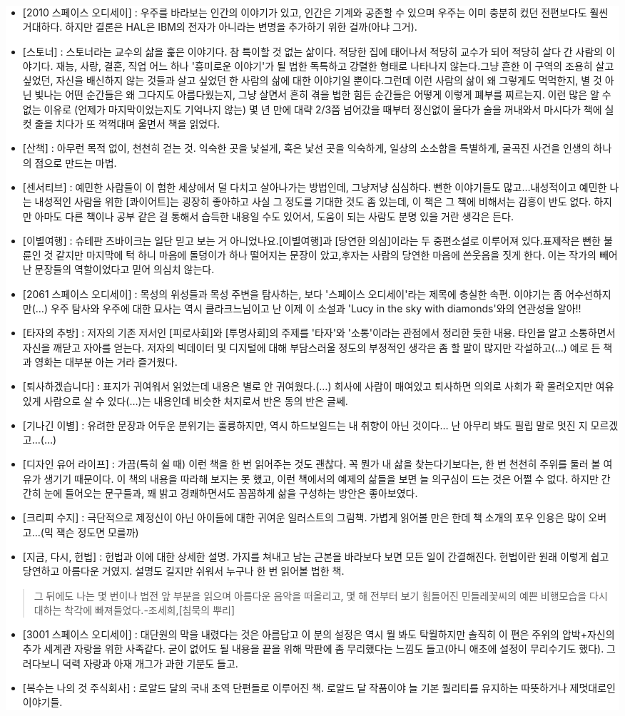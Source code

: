 * [2010 스페이스 오디세이] : 우주를 바라보는 인간의 이야기가 있고, 인간은 기계와 공존할 수 있으며 우주는 이미 충분히 컸던 전편보다도 훨씬 거대하다. 하지만 결론은 HAL은 IBM의 전자가 아니라는 변명을 추가하기 위한 걸까(아냐 그거).

* [스토너] : 스토너라는 교수의 삶을 훑은 이야기다. 참 특이할 것 없는 삶이다. 적당한 집에 태어나서 적당히 교수가 되어 적당히 살다 간 사람의 이야기다. 재능, 사랑, 결혼, 직업 어느 하나 '흥미로운 이야기'가 될 법한 독특하고 강렬한 형태로 나타나지 않는다.그냥 흔한 이 구역의 조용히 살고 싶었던, 자신을 배신하지 않는 것들과 살고 싶었던 한 사람의 삶에 대한 이야기일 뿐이다.그런데 이런 사람의 삶이 왜 그렇게도 먹먹한지, 별 것 아닌 빛나는 어떤 순간들은 왜 그다지도 아름다웠는지, 그냥 살면서 흔히 겪을 법한 힘든 순간들은 어떻게 이렇게 폐부를 찌르는지. 이런 많은 알 수 없는 이유로 (언제가 마지막이었는지도 기억나지 않는) 몇 년 만에 대략 2/3쯤 넘어갔을 때부터 정신없이 울다가 술을 꺼내와서 마시다가 책에 실컷 줄을 치다가 또 꺽꺽대며 울면서 책을 읽었다.

* [산책] : 아무런 목적 없이, 천천히 걷는 것. 익숙한 곳을 낯설게, 혹은 낯선 곳을 익숙하게, 일상의 소소함을 특별하게, 굴곡진 사건을 인생의 하나의 점으로 만드는 마법.

* [센서티브] : 예민한 사람들이 이 험한 세상에서 덜 다치고 살아나가는 방법인데, 그냥저냥 심심하다. 뻔한 이야기들도 많고…내성적이고 예민한 나는 내성적인 사람을 위한 [콰이어트]는 굉장히 좋아하고 사실 그 정도를 기대한 것도 좀 있는데, 이 책은 그 책에 비해서는 감흥이 반도 없다. 하지만 아마도 다른 책이나 공부 같은 걸 통해서 습득한 내용일 수도 있어서, 도움이 되는 사람도 분명 있을 거란 생각은 든다.

* [이별여행] : 슈테판 츠바이크는 일단 믿고 보는 거 아니었나요.[이별여행]과 [당연한 의심]이라는 두 중편소설로 이루어져 있다.표제작은 뻔한 불륜인 것 같지만 마지막에 턱 하니 마음에 돌덩이가 하나 떨어지는 문장이 았고,후자는 사람의 당연한 마음에 쓴웃음을 짓게 한다. 이는 작가의 빼어난 문장들의 역할이었다고 믿어 의심치 않는다.

* [2061 스페이스 오디세이] : 목성의 위성들과 목성 주변을 탐사하는, 보다 '스페이스 오디세이'라는 제목에 충실한 속편. 이야기는 좀 어수선하지만(…) 우주 탐사와 우주에 대한 묘사는 역시 클라크느님이고 난 이제 이 소설과 'Lucy in the sky with diamonds'와의 연관성을 알아!!

* [타자의 추방] : 저자의 기존 저서인 [피로사회]와 [투명사회]의 주제를 '타자'와 '소통'이라는 관점에서 정리한 듯한 내용. 타인을 알고 소통하면서 자신을 깨닫고 자아를 얻는다. 저자의 빅데이터 및 디지털에 대해 부담스러울 정도의 부정적인 생각은 좀 할 말이 많지만 각설하고(…) 예로 든 책과 영화는 대부분 아는 거라 즐거웠다.

* [퇴사하겠습니다] : 표지가 귀여워서 읽었는데 내용은 별로 안 귀여웠다.(…) 회사에 사람이 매여있고 퇴사하면 의외로 사회가 확 몰려오지만 여유있게 사람으로 살 수 있다(…)는 내용인데 비슷한 처지로서 반은 동의 반은 글쎄.

* [기나긴 이별] : 유려한 문장과 어두운 분위기는 훌륭하지만, 역시 하드보일드는 내 취향이 아닌 것이다… 난 아무리 봐도 필립 말로 멋진 지 모르겠고…(…)

* [디자인 유어 라이프] : 가끔(특히 쉴 때) 이런 책을 한 번 읽어주는 것도 괜찮다. 꼭 뭔가 내 삶을 찾는다기보다는, 한 번 천천히 주위를 둘러 볼 여유가 생기기 때문이다. 이 책의 내용을 따라해 보지는 못 했고, 이런 책에서의 예제의 삶들을 보면 늘 의구심이 드는 것은 어쩔 수 없다. 하지만 간간히 눈에 들어오는 문구들과, 꽤 밝고 경쾌하면서도 꼼꼼하게 삶을 구성하는 방안은 좋아보였다.

* [크리피 수지] : 극단적으로 제정신이 아닌 아이들에 대한 귀여운 일러스트의 그림책. 가볍게 읽어볼 만은 한데 책 소개의 포우 인용은 많이 오버고…(믹 잭슨 정도면 모를까)

* [지금, 다시, 헌법] : 헌법과 이에 대한 상세한 설명. 가지를 쳐내고 남는 근본을 바라보다 보면 모든 일이 간결해진다. 헌법이란 원래 이렇게 쉽고 당연하고 아름다운 거였지. 설명도 길지만 쉬워서 누구나 한 번 읽어볼 법한 책.

>그 뒤에도 나는 몇 번이나 법전 앞 부분을 읽으며 아름다운 음악을 떠올리고, 몇 해 전부터 보기 힘들어진 민들레꽃씨의 예쁜 비행모습을 다시 대하는 착각에 빠져들었다.-조세희,[침묵의 뿌리]

* [3001 스페이스 오디세이] : 대단원의 막을 내렸다는 것은 아름답고 이 분의 설정은 역시 뭘 봐도 탁월하지만 솔직히 이 편은 주위의 압박+자신의 추가 세계관 자랑을 위한 사족같다. 굳이 없어도 될 내용을 끝을 위해 막판에 좀 무리했다는 느낌도 들고(아니 애초에 설정이 무리수기도 했다). 그러다보니 덕력 자랑과 아재 개그가 과한 기분도 들고.

* [복수는 나의 것 주식회사] : 로알드 달의 국내 초역 단편들로 이루어진 책. 로알드 달 작품이야 늘 기본 퀄리티를 유지하는 따뜻하거나 제멋대로인 이야기들.
